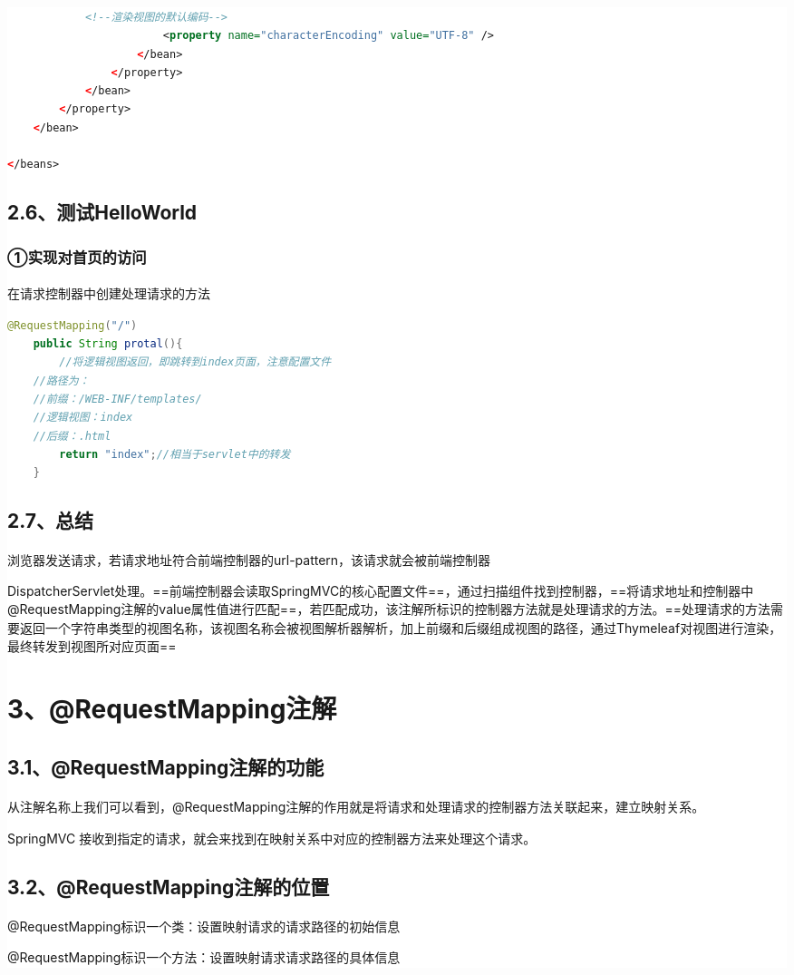 ```xml
			<!--渲染视图的默认编码-->
                        <property name="characterEncoding" value="UTF-8" />
                    </bean>
                </property>
            </bean>
        </property>
    </bean>

</beans>
```

## 2.6、测试HelloWorld

### ①实现对首页的访问

在请求控制器中创建处理请求的方法

```java
@RequestMapping("/")
    public String protal(){
        //将逻辑视图返回，即跳转到index页面，注意配置文件
	//路径为：
	//前缀：/WEB-INF/templates/
	//逻辑视图：index
	//后缀：.html
        return "index";//相当于servlet中的转发
    }
```

## 2.7、总结

浏览器发送请求，若请求地址符合前端控制器的url-pattern，该请求就会被前端控制器

DispatcherServlet处理。==前端控制器会读取SpringMVC的核心配置文件==，通过扫描组件找到控制器，==将请求地址和控制器中@RequestMapping注解的value属性值进行匹配==，若匹配成功，该注解所标识的控制器方法就是处理请求的方法。==处理请求的方法需要返回一个字符串类型的视图名称，该视图名称会被视图解析器解析，加上前缀和后缀组成视图的路径，通过Thymeleaf对视图进行渲染，最终转发到视图所对应页面==

# 3、@RequestMapping注解

## 3.1、@RequestMapping注解的功能

从注解名称上我们可以看到，@RequestMapping注解的作用就是将请求和处理请求的控制器方法关联起来，建立映射关系。

SpringMVC 接收到指定的请求，就会来找到在映射关系中对应的控制器方法来处理这个请求。

## 3.2、@RequestMapping注解的位置

@RequestMapping标识一个类：设置映射请求的请求路径的初始信息

@RequestMapping标识一个方法：设置映射请求请求路径的具体信息
